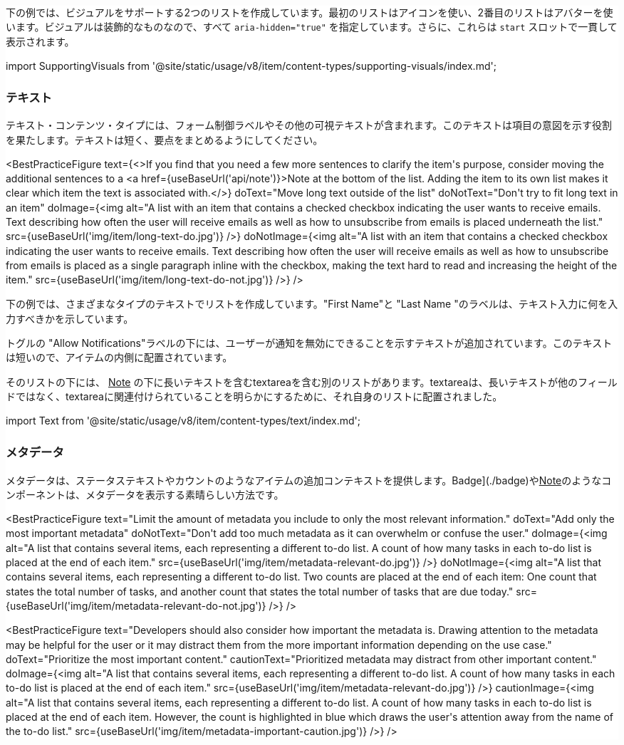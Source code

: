 下の例では、ビジュアルをサポートする2つのリストを作成しています。最初のリストはアイコンを使い、2番目のリストはアバターを使います。ビジュアルは装飾的なものなので、すべて `aria-hidden="true"` を指定しています。さらに、これらは `start` スロットで一貫して表示されます。

import SupportingVisuals from '@site/static/usage/v8/item/content-types/supporting-visuals/index.md';

<SupportingVisuals />

### テキスト

テキスト・コンテンツ・タイプには、フォーム制御ラベルやその他の可視テキストが含まれます。このテキストは項目の意図を示す役割を果たします。テキストは短く、要点をまとめるようにしてください。

<BestPracticeFigure 
  text={<>If you find that you need a few more sentences to clarify the item's purpose, consider moving the additional sentences to a <a href={useBaseUrl('api/note')}>Note</a> at the bottom of the list. Adding the item to its own list makes it clear which item the text is associated with.</>}
  doText="Move long text outside of the list"
  doNotText="Don't try to fit long text in an item"
  doImage={<img alt="A list with an item that contains a checked checkbox indicating the user wants to receive emails. Text describing how often the user will receive emails as well as how to unsubscribe from emails is placed underneath the list." src={useBaseUrl('img/item/long-text-do.jpg')} />}
  doNotImage={<img alt="A list with an item that contains a checked checkbox indicating the user wants to receive emails. Text describing how often the user will receive emails as well as how to unsubscribe from emails is placed as a single paragraph inline with the checkbox, making the text hard to read and increasing the height of the item." src={useBaseUrl('img/item/long-text-do-not.jpg')} />}
/>

下の例では、さまざまなタイプのテキストでリストを作成しています。"First Name"と "Last Name "のラベルは、テキスト入力に何を入力すべきかを示しています。

トグルの "Allow Notifications"ラベルの下には、ユーザーが通知を無効にできることを示すテキストが追加されています。このテキストは短いので、アイテムの内側に配置されています。

そのリストの下には、 [Note](./note) の下に長いテキストを含むtextareaを含む別のリストがあります。textareaは、長いテキストが他のフィールドではなく、textareaに関連付けられていることを明らかにするために、それ自身のリストに配置されました。

import Text from '@site/static/usage/v8/item/content-types/text/index.md';

<Text />

### メタデータ

メタデータは、ステータステキストやカウントのようなアイテムの追加コンテキストを提供します。Badge](./badge)や[Note](./note)のようなコンポーネントは、メタデータを表示する素晴らしい方法です。

<BestPracticeFigure 
  text="Limit the amount of metadata you include to only the most relevant information."
  doText="Add only the most important metadata"
  doNotText="Don't add too much metadata as it can overwhelm or confuse the user."
  doImage={<img alt="A list that contains several items, each representing a different to-do list. A count of how many tasks in each to-do list is placed at the end of each item." src={useBaseUrl('img/item/metadata-relevant-do.jpg')} />}
  doNotImage={<img alt="A list that contains several items, each representing a different to-do list. Two counts are placed at the end of each item: One count that states the total number of tasks, and another count that states the total number of tasks that are due today." src={useBaseUrl('img/item/metadata-relevant-do-not.jpg')} />}
/>

<BestPracticeFigure 
  text="Developers should also consider how important the metadata is. Drawing attention to the metadata may be helpful for the user or it may distract them from the more important information depending on the use case."
  doText="Prioritize the most important content."
  cautionText="Prioritized metadata may distract from other important content."
  doImage={<img alt="A list that contains several items, each representing a different to-do list. A count of how many tasks in each to-do list is placed at the end of each item." src={useBaseUrl('img/item/metadata-relevant-do.jpg')} />}
  cautionImage={<img alt="A list that contains several items, each representing a different to-do list. A count of how many tasks in each to-do list is placed at the end of each item. However, the count is highlighted in blue which draws the user's attention away from the name of the to-do list." src={useBaseUrl('img/item/metadata-important-caution.jpg')} />}
/>
